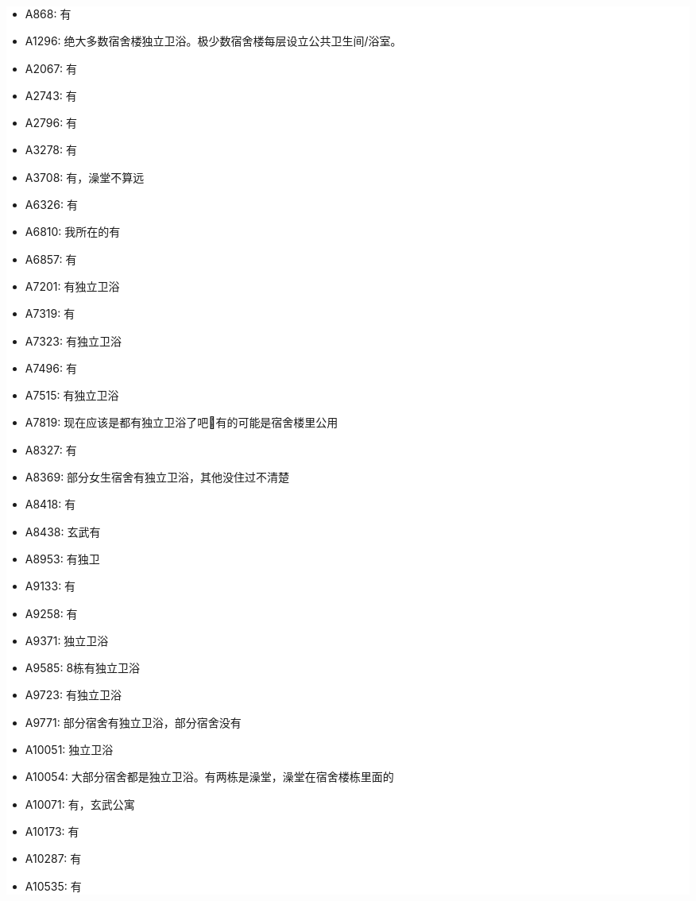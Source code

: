 - A868: 有

- A1296: 绝大多数宿舍楼独立卫浴。极少数宿舍楼每层设立公共卫生间/浴室。

- A2067: 有

- A2743: 有

- A2796: 有

- A3278: 有

- A3708: 有，澡堂不算远

- A6326: 有

- A6810: 我所在的有

- A6857: 有

- A7201: 有独立卫浴

- A7319: 有

- A7323: 有独立卫浴

- A7496: 有

- A7515: 有独立卫浴

- A7819: 现在应该是都有独立卫浴了吧🤔有的可能是宿舍楼里公用

- A8327: 有

- A8369: 部分女生宿舍有独立卫浴，其他没住过不清楚

- A8418: 有

- A8438: 玄武有

- A8953: 有独卫

- A9133: 有

- A9258: 有

- A9371: 独立卫浴

- A9585: 8栋有独立卫浴

- A9723: 有独立卫浴

- A9771: 部分宿舍有独立卫浴，部分宿舍没有

- A10051: 独立卫浴

- A10054: 大部分宿舍都是独立卫浴。有两栋是澡堂，澡堂在宿舍楼栋里面的

- A10071: 有，玄武公寓

- A10173: 有

- A10287: 有

- A10535: 有
